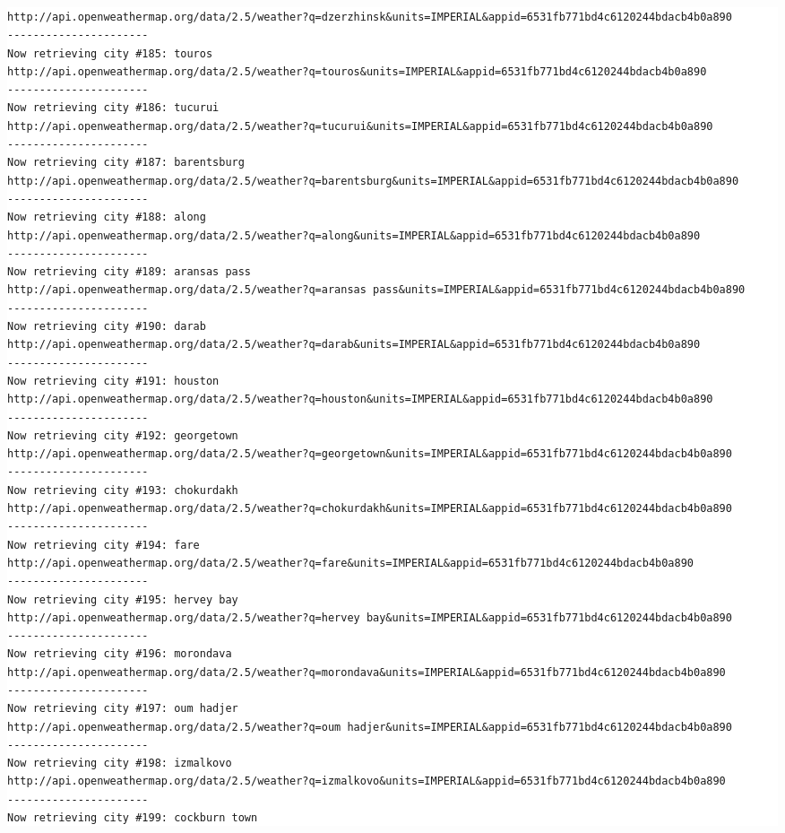     http://api.openweathermap.org/data/2.5/weather?q=dzerzhinsk&units=IMPERIAL&appid=6531fb771bd4c6120244bdacb4b0a890
    ----------------------
    Now retrieving city #185: touros
    http://api.openweathermap.org/data/2.5/weather?q=touros&units=IMPERIAL&appid=6531fb771bd4c6120244bdacb4b0a890
    ----------------------
    Now retrieving city #186: tucurui
    http://api.openweathermap.org/data/2.5/weather?q=tucurui&units=IMPERIAL&appid=6531fb771bd4c6120244bdacb4b0a890
    ----------------------
    Now retrieving city #187: barentsburg
    http://api.openweathermap.org/data/2.5/weather?q=barentsburg&units=IMPERIAL&appid=6531fb771bd4c6120244bdacb4b0a890
    ----------------------
    Now retrieving city #188: along
    http://api.openweathermap.org/data/2.5/weather?q=along&units=IMPERIAL&appid=6531fb771bd4c6120244bdacb4b0a890
    ----------------------
    Now retrieving city #189: aransas pass
    http://api.openweathermap.org/data/2.5/weather?q=aransas pass&units=IMPERIAL&appid=6531fb771bd4c6120244bdacb4b0a890
    ----------------------
    Now retrieving city #190: darab
    http://api.openweathermap.org/data/2.5/weather?q=darab&units=IMPERIAL&appid=6531fb771bd4c6120244bdacb4b0a890
    ----------------------
    Now retrieving city #191: houston
    http://api.openweathermap.org/data/2.5/weather?q=houston&units=IMPERIAL&appid=6531fb771bd4c6120244bdacb4b0a890
    ----------------------
    Now retrieving city #192: georgetown
    http://api.openweathermap.org/data/2.5/weather?q=georgetown&units=IMPERIAL&appid=6531fb771bd4c6120244bdacb4b0a890
    ----------------------
    Now retrieving city #193: chokurdakh
    http://api.openweathermap.org/data/2.5/weather?q=chokurdakh&units=IMPERIAL&appid=6531fb771bd4c6120244bdacb4b0a890
    ----------------------
    Now retrieving city #194: fare
    http://api.openweathermap.org/data/2.5/weather?q=fare&units=IMPERIAL&appid=6531fb771bd4c6120244bdacb4b0a890
    ----------------------
    Now retrieving city #195: hervey bay
    http://api.openweathermap.org/data/2.5/weather?q=hervey bay&units=IMPERIAL&appid=6531fb771bd4c6120244bdacb4b0a890
    ----------------------
    Now retrieving city #196: morondava
    http://api.openweathermap.org/data/2.5/weather?q=morondava&units=IMPERIAL&appid=6531fb771bd4c6120244bdacb4b0a890
    ----------------------
    Now retrieving city #197: oum hadjer
    http://api.openweathermap.org/data/2.5/weather?q=oum hadjer&units=IMPERIAL&appid=6531fb771bd4c6120244bdacb4b0a890
    ----------------------
    Now retrieving city #198: izmalkovo
    http://api.openweathermap.org/data/2.5/weather?q=izmalkovo&units=IMPERIAL&appid=6531fb771bd4c6120244bdacb4b0a890
    ----------------------
    Now retrieving city #199: cockburn town
